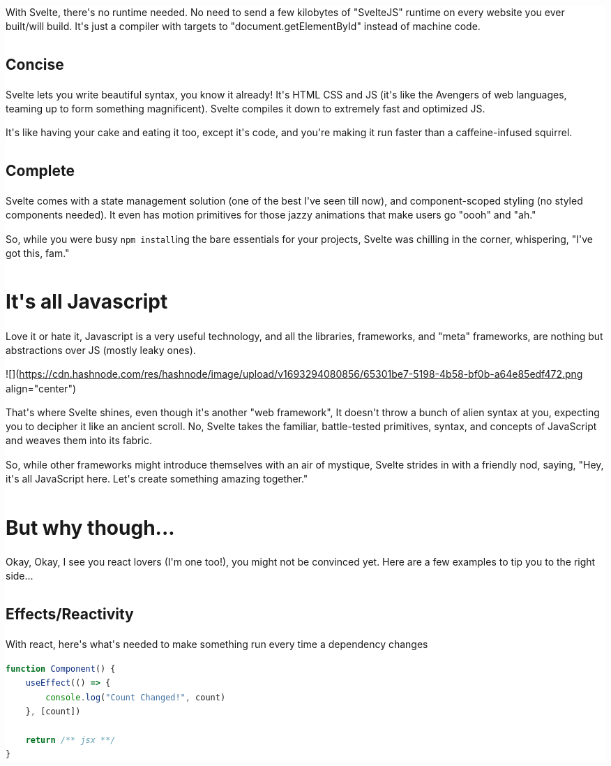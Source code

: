 With Svelte, there's no runtime needed. No need to send a few kilobytes of "SvelteJS" runtime on every website you ever built/will build. It's just a compiler with targets to "document.getElementById" instead of machine code.

## Concise

Svelte lets you write beautiful syntax, you know it already! It's HTML CSS and JS (it's like the Avengers of web languages, teaming up to form something magnificent). Svelte compiles it down to extremely fast and optimized JS.

It's like having your cake and eating it too, except it's code, and you're making it run faster than a caffeine-infused squirrel.

## Complete

Svelte comes with a state management solution (one of the best I've seen till now), and component-scoped styling (no styled components needed). It even has motion primitives for those jazzy animations that make users go "oooh" and "ah."

So, while you were busy `npm install`ing the bare essentials for your projects, Svelte was chilling in the corner, whispering, "I've got this, fam."

# It's all Javascript

Love it or hate it, Javascript is a very useful technology, and all the libraries, frameworks, and "meta" frameworks, are nothing but abstractions over JS (mostly leaky ones).

![](https://cdn.hashnode.com/res/hashnode/image/upload/v1693294080856/65301be7-5198-4b58-bf0b-a64e85edf472.png align="center")

That's where Svelte shines, even though it's another "web framework", It doesn't throw a bunch of alien syntax at you, expecting you to decipher it like an ancient scroll. No, Svelte takes the familiar, battle-tested primitives, syntax, and concepts of JavaScript and weaves them into its fabric.

So, while other frameworks might introduce themselves with an air of mystique, Svelte strides in with a friendly nod, saying, "Hey, it's all JavaScript here. Let's create something amazing together."

# But why though...

Okay, Okay, I see you react lovers (I'm one too!), you might not be convinced yet. Here are a few examples to tip you to the right side...

## Effects/Reactivity

With react, here's what's needed to make something run every time a dependency changes

```js
function Component() {
	useEffect(() => {
		console.log("Count Changed!", count)
	}, [count])

	return /** jsx **/
}
```
